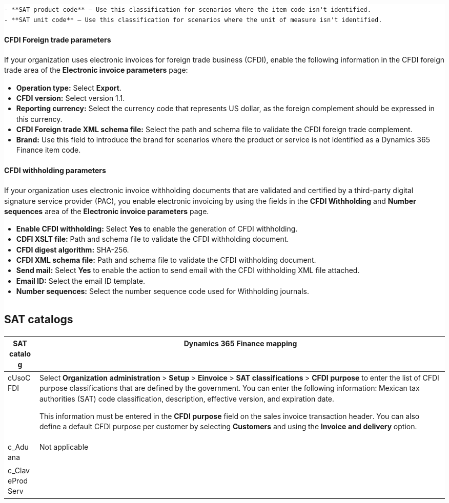     - **SAT product code** – Use this classification for scenarios where the item code isn't identified.
    - **SAT unit code** – Use this classification for scenarios where the unit of measure isn't identified.
    
#### CFDI Foreign trade parameters

If your organization uses electronic invoices for foreign trade business (CFDI), enable the following information in the CFDI foreign trade area of the **Electronic invoice parameters** page:

- **Operation type:** Select **Export**.
- **CFDI version:** Select version 1.1.
- **Reporting currency:** Select the currency code that represents US dollar, as the foreign complement should be expressed in this currency.
- **CFDI Foreign trade XML schema file:** Select the path and schema file to validate the CFDI foreign trade complement.
- **Brand:** Use this field to introduce the brand for scenarios where the product or service is not identified as a Dynamics 365 Finance item code.

#### CFDI withholding parameters
If your organization uses electronic invoice withholding documents that are validated and certified by a third-party digital signature service provider (PAC), you enable electronic invoicing by using the fields in the **CFDI Withholding** and **Number sequences** area of the **Electronic invoice parameters** page.

- **Enable CFDI withholding:** Select **Yes** to enable the generation of CFDI withholding.
- **CDFI XSLT file:** Path and schema file to validate the CFDI withholding document.
- **CFDI digest algorithm:** SHA-256.
- **CFDI XML schema file:** Path and schema file to validate the CFDI withholding document.
- **Send mail:** Select **Yes** to enable the action to send email with the CFDI withholding XML file attached.
- **Email ID:** Select the email ID template.
- **Number sequences:** Select the number sequence code used for Withholding journals.

## SAT catalogs

<table>
<thead>
<tr>
<th>SAT catalog</th>
<th>Dynamics 365 Finance mapping</th>
</tr>
</thead>
<tbody>
<tr>
<td>cUsoCFDI</td>
<td>Select <strong>Organization administration</strong> &gt; <strong>Setup</strong> &gt; <strong>Einvoice</strong> &gt; <strong>SAT classifications</strong> &gt; <strong>CFDI purpose</strong> to enter the list of CFDI purpose classifications that are defined by the government. You can enter the following information: Mexican tax authorities (SAT) code classification, description, effective version, and expiration date.

This information must be entered in the <strong>CFDI purpose</strong> field on the sales invoice transaction header. You can also define a default CFDI purpose per customer by selecting <strong>Customers</strong> and using the <strong>Invoice and delivery</strong> option.</td>
</tr>
<tr>
<td>c_Aduana</td>
<td>Not applicable</td>
</tr>
<tr>
<td>c_ClaveProdServ</td>
